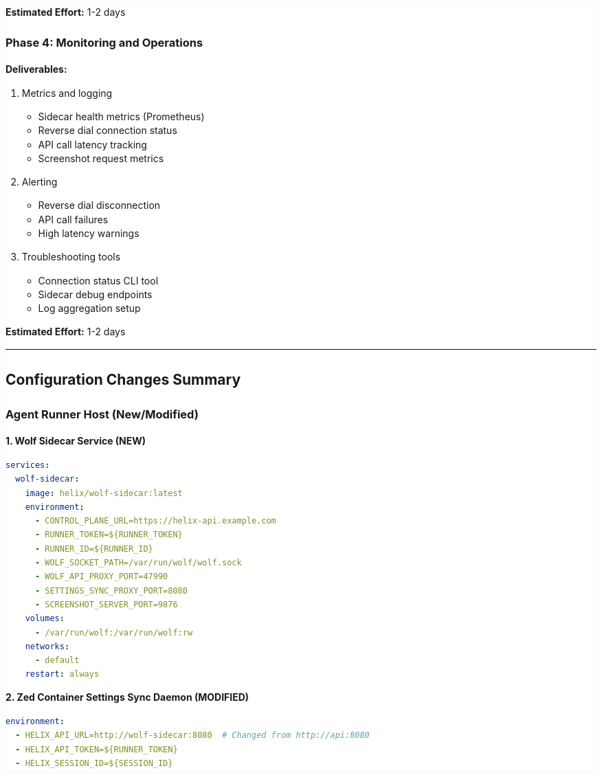**Estimated Effort:** 1-2 days

### Phase 4: Monitoring and Operations

**Deliverables:**
1. Metrics and logging
   - Sidecar health metrics (Prometheus)
   - Reverse dial connection status
   - API call latency tracking
   - Screenshot request metrics

2. Alerting
   - Reverse dial disconnection
   - API call failures
   - High latency warnings

3. Troubleshooting tools
   - Connection status CLI tool
   - Sidecar debug endpoints
   - Log aggregation setup

**Estimated Effort:** 1-2 days

---

## Configuration Changes Summary

### Agent Runner Host (New/Modified)

**1. Wolf Sidecar Service (NEW)**
```yaml
services:
  wolf-sidecar:
    image: helix/wolf-sidecar:latest
    environment:
      - CONTROL_PLANE_URL=https://helix-api.example.com
      - RUNNER_TOKEN=${RUNNER_TOKEN}
      - RUNNER_ID=${RUNNER_ID}
      - WOLF_SOCKET_PATH=/var/run/wolf/wolf.sock
      - WOLF_API_PROXY_PORT=47990
      - SETTINGS_SYNC_PROXY_PORT=8080
      - SCREENSHOT_SERVER_PORT=9876
    volumes:
      - /var/run/wolf:/var/run/wolf:rw
    networks:
      - default
    restart: always
```

**2. Zed Container Settings Sync Daemon (MODIFIED)**
```yaml
environment:
  - HELIX_API_URL=http://wolf-sidecar:8080  # Changed from http://api:8080
  - HELIX_API_TOKEN=${RUNNER_TOKEN}
  - HELIX_SESSION_ID=${SESSION_ID}
```
